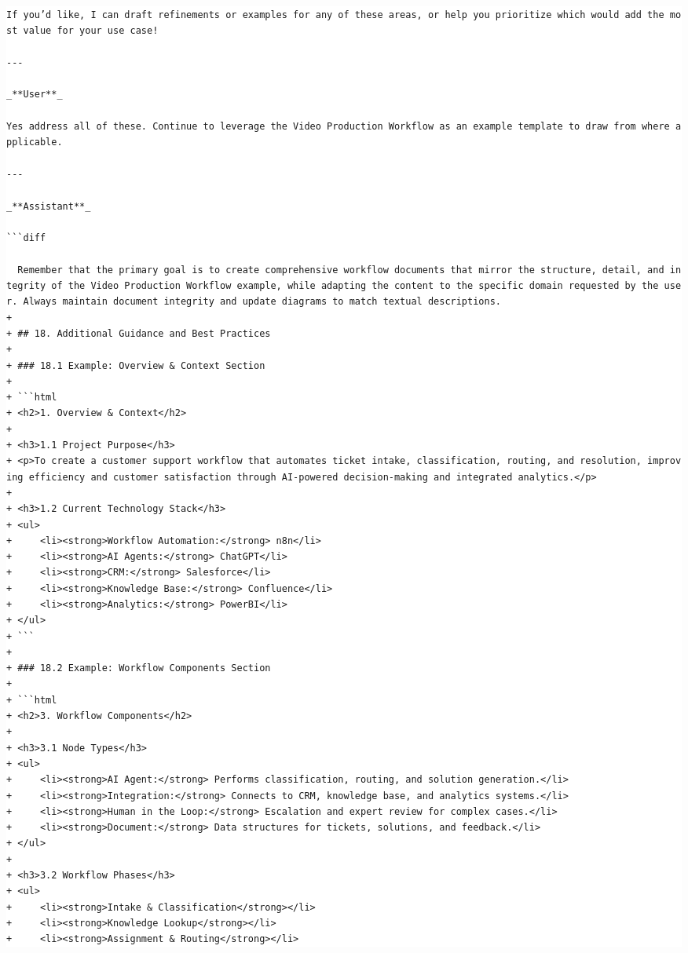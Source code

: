 ```
If you’d like, I can draft refinements or examples for any of these areas, or help you prioritize which would add the most value for your use case!

---

_**User**_

Yes address all of these. Continue to leverage the Video Production Workflow as an example template to draw from where applicable.

---

_**Assistant**_

```diff
  
  Remember that the primary goal is to create comprehensive workflow documents that mirror the structure, detail, and integrity of the Video Production Workflow example, while adapting the content to the specific domain requested by the user. Always maintain document integrity and update diagrams to match textual descriptions.
+ 
+ ## 18. Additional Guidance and Best Practices
+ 
+ ### 18.1 Example: Overview & Context Section
+ 
+ ```html
+ <h2>1. Overview & Context</h2>
+ 
+ <h3>1.1 Project Purpose</h3>
+ <p>To create a customer support workflow that automates ticket intake, classification, routing, and resolution, improving efficiency and customer satisfaction through AI-powered decision-making and integrated analytics.</p>
+ 
+ <h3>1.2 Current Technology Stack</h3>
+ <ul>
+     <li><strong>Workflow Automation:</strong> n8n</li>
+     <li><strong>AI Agents:</strong> ChatGPT</li>
+     <li><strong>CRM:</strong> Salesforce</li>
+     <li><strong>Knowledge Base:</strong> Confluence</li>
+     <li><strong>Analytics:</strong> PowerBI</li>
+ </ul>
+ ```
+ 
+ ### 18.2 Example: Workflow Components Section
+ 
+ ```html
+ <h2>3. Workflow Components</h2>
+ 
+ <h3>3.1 Node Types</h3>
+ <ul>
+     <li><strong>AI Agent:</strong> Performs classification, routing, and solution generation.</li>
+     <li><strong>Integration:</strong> Connects to CRM, knowledge base, and analytics systems.</li>
+     <li><strong>Human in the Loop:</strong> Escalation and expert review for complex cases.</li>
+     <li><strong>Document:</strong> Data structures for tickets, solutions, and feedback.</li>
+ </ul>
+ 
+ <h3>3.2 Workflow Phases</h3>
+ <ul>
+     <li><strong>Intake & Classification</strong></li>
+     <li><strong>Knowledge Lookup</strong></li>
+     <li><strong>Assignment & Routing</strong></li>
```